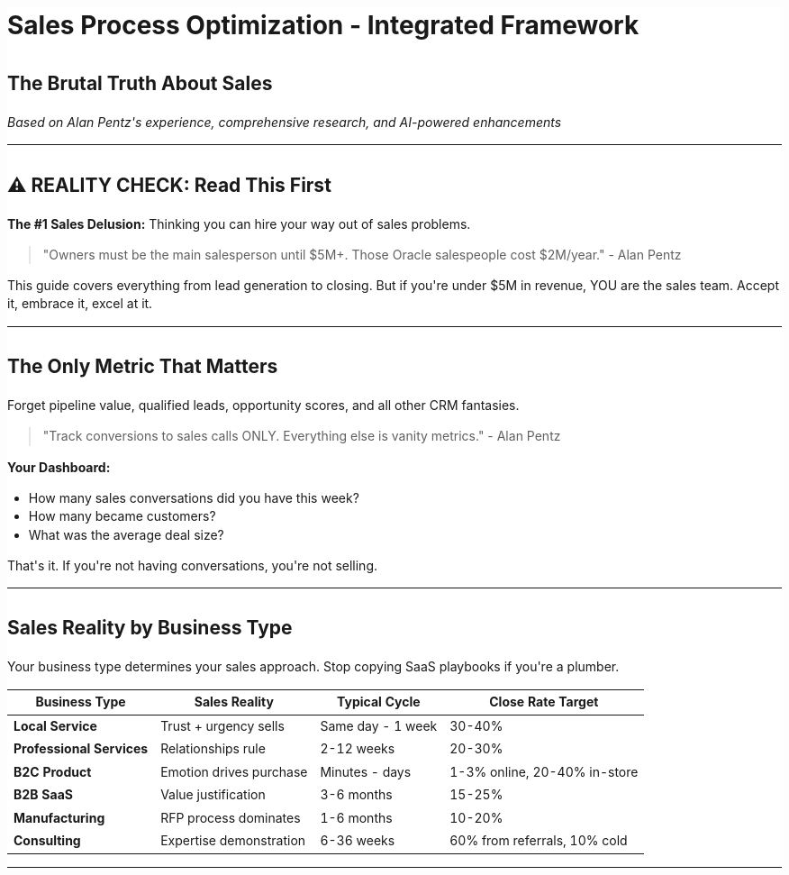 # Sales Process Optimization - Integrated Framework

## The Brutal Truth About Sales
*Based on Alan Pentz's experience, comprehensive research, and AI-powered enhancements*

---

## ⚠️ REALITY CHECK: Read This First

**The #1 Sales Delusion:** Thinking you can hire your way out of sales problems.

> "Owners must be the main salesperson until $5M+. Those Oracle salespeople cost $2M/year." - Alan Pentz

This guide covers everything from lead generation to closing. But if you're under $5M in revenue, YOU are the sales team. Accept it, embrace it, excel at it.

---

## The Only Metric That Matters

Forget pipeline value, qualified leads, opportunity scores, and all other CRM fantasies.

> "Track conversions to sales calls ONLY. Everything else is vanity metrics." - Alan Pentz

**Your Dashboard:**
- How many sales conversations did you have this week?
- How many became customers?
- What was the average deal size?

That's it. If you're not having conversations, you're not selling.

---

## Sales Reality by Business Type

Your business type determines your sales approach. Stop copying SaaS playbooks if you're a plumber.

| Business Type | Sales Reality | Typical Cycle | Close Rate Target |
|--------------|--------------|---------------|-------------------|
| **Local Service** | Trust + urgency sells | Same day - 1 week | 30-40% |
| **Professional Services** | Relationships rule | 2-12 weeks | 20-30% |
| **B2C Product** | Emotion drives purchase | Minutes - days | 1-3% online, 20-40% in-store |
| **B2B SaaS** | Value justification | 3-6 months | 15-25% |
| **Manufacturing** | RFP process dominates | 1-6 months | 10-20% |
| **Consulting** | Expertise demonstration | 6-36 weeks | 60% from referrals, 10% cold |

---
